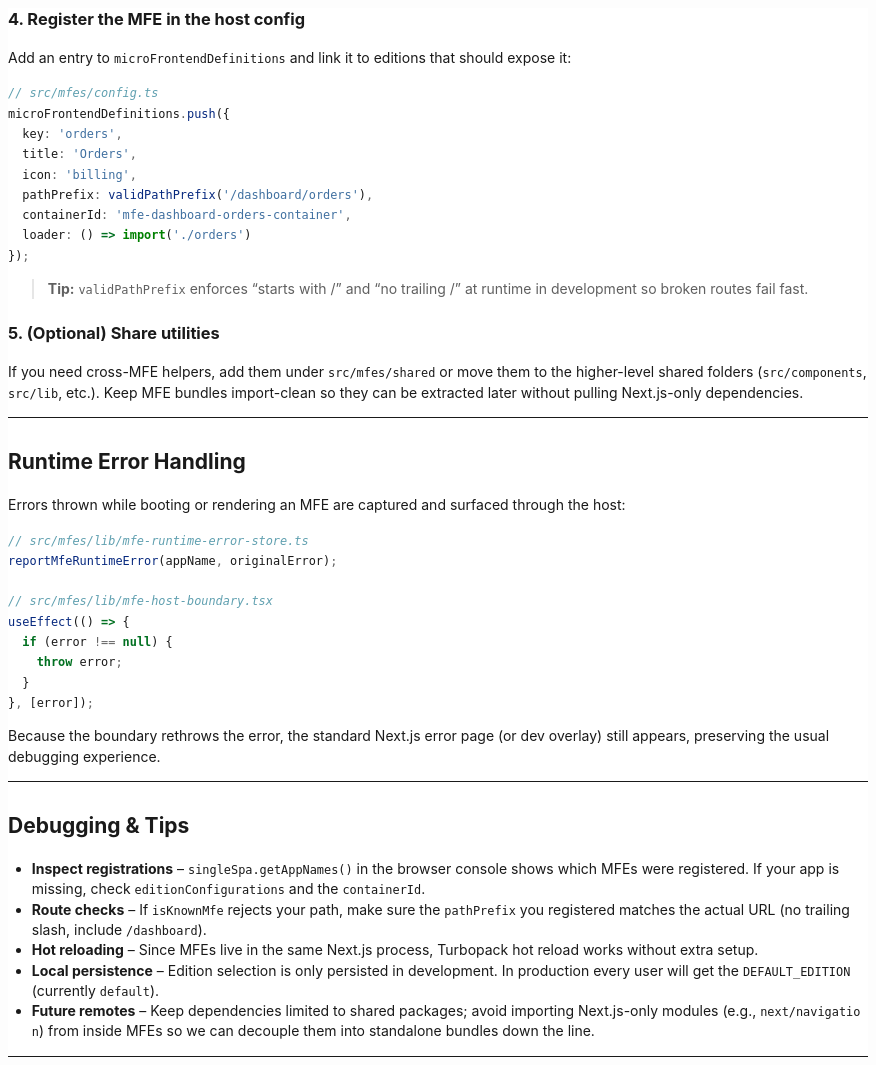 ### 4. Register the MFE in the host config

Add an entry to `microFrontendDefinitions` and link it to editions that should expose it:

```ts
// src/mfes/config.ts
microFrontendDefinitions.push({
  key: 'orders',
  title: 'Orders',
  icon: 'billing',
  pathPrefix: validPathPrefix('/dashboard/orders'),
  containerId: 'mfe-dashboard-orders-container',
  loader: () => import('./orders')
});
```

> **Tip:** `validPathPrefix` enforces “starts with /” and “no trailing /” at runtime in development so broken routes fail fast.

### 5. (Optional) Share utilities

If you need cross-MFE helpers, add them under `src/mfes/shared` or move them to the higher-level shared folders (`src/components`, `src/lib`, etc.). Keep MFE bundles import-clean so they can be extracted later without pulling Next.js-only dependencies.

---

## Runtime Error Handling

Errors thrown while booting or rendering an MFE are captured and surfaced through the host:

```ts
// src/mfes/lib/mfe-runtime-error-store.ts
reportMfeRuntimeError(appName, originalError);

// src/mfes/lib/mfe-host-boundary.tsx
useEffect(() => {
  if (error !== null) {
    throw error;
  }
}, [error]);
```

Because the boundary rethrows the error, the standard Next.js error page (or dev overlay) still appears, preserving the usual debugging experience.

---

## Debugging & Tips

- **Inspect registrations** – `singleSpa.getAppNames()` in the browser console shows which MFEs were registered. If your app is missing, check `editionConfigurations` and the `containerId`.
- **Route checks** – If `isKnownMfe` rejects your path, make sure the `pathPrefix` you registered matches the actual URL (no trailing slash, include `/dashboard`).
- **Hot reloading** – Since MFEs live in the same Next.js process, Turbopack hot reload works without extra setup.
- **Local persistence** – Edition selection is only persisted in development. In production every user will get the `DEFAULT_EDITION` (currently `default`).
- **Future remotes** – Keep dependencies limited to shared packages; avoid importing Next.js-only modules (e.g., `next/navigation`) from inside MFEs so we can decouple them into standalone bundles down the line.

---